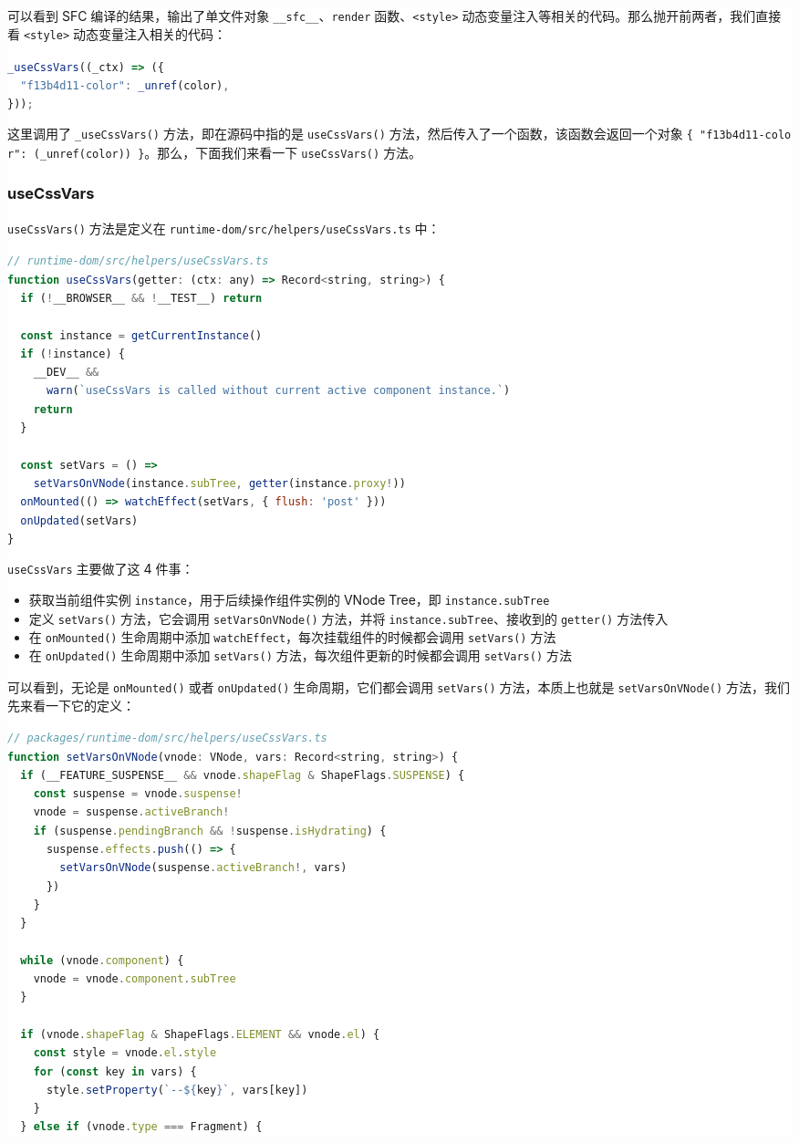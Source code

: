 可以看到 SFC 编译的结果，输出了单文件对象 `__sfc__`、`render` 函数、`<style>` 动态变量注入等相关的代码。那么抛开前两者，我们直接看 `<style>` 动态变量注入相关的代码：

```javascript
_useCssVars((_ctx) => ({
  "f13b4d11-color": _unref(color),
}));
```

这里调用了 `_useCssVars()` 方法，即在源码中指的是 `useCssVars()` 方法，然后传入了一个函数，该函数会返回一个对象 `{ "f13b4d11-color": (_unref(color)) }`。那么，下面我们来看一下 `useCssVars()` 方法。

### useCssVars

`useCssVars()` 方法是定义在 `runtime-dom/src/helpers/useCssVars.ts` 中：

```javascript
// runtime-dom/src/helpers/useCssVars.ts
function useCssVars(getter: (ctx: any) => Record<string, string>) {
  if (!__BROWSER__ && !__TEST__) return

  const instance = getCurrentInstance()
  if (!instance) {
    __DEV__ &&
      warn(`useCssVars is called without current active component instance.`)
    return
  }

  const setVars = () =>
    setVarsOnVNode(instance.subTree, getter(instance.proxy!))
  onMounted(() => watchEffect(setVars, { flush: 'post' }))
  onUpdated(setVars)
}
```

`useCssVars` 主要做了这 4 件事：

- 获取当前组件实例 `instance`，用于后续操作组件实例的 VNode Tree，即 `instance.subTree`
- 定义 `setVars()` 方法，它会调用 `setVarsOnVNode()` 方法，并将 `instance.subTree`、接收到的 `getter()` 方法传入
- 在 `onMounted()` 生命周期中添加 `watchEffect`，每次挂载组件的时候都会调用 `setVars()` 方法
- 在 `onUpdated()` 生命周期中添加 `setVars()` 方法，每次组件更新的时候都会调用 `setVars()` 方法

可以看到，无论是 `onMounted()` 或者 `onUpdated()` 生命周期，它们都会调用 `setVars()` 方法，本质上也就是 `setVarsOnVNode()` 方法，我们先来看一下它的定义：

```javascript
// packages/runtime-dom/src/helpers/useCssVars.ts
function setVarsOnVNode(vnode: VNode, vars: Record<string, string>) {
  if (__FEATURE_SUSPENSE__ && vnode.shapeFlag & ShapeFlags.SUSPENSE) {
    const suspense = vnode.suspense!
    vnode = suspense.activeBranch!
    if (suspense.pendingBranch && !suspense.isHydrating) {
      suspense.effects.push(() => {
        setVarsOnVNode(suspense.activeBranch!, vars)
      })
    }
  }

  while (vnode.component) {
    vnode = vnode.component.subTree
  }

  if (vnode.shapeFlag & ShapeFlags.ELEMENT && vnode.el) {
    const style = vnode.el.style
    for (const key in vars) {
      style.setProperty(`--${key}`, vars[key])
    }
  } else if (vnode.type === Fragment) {
```